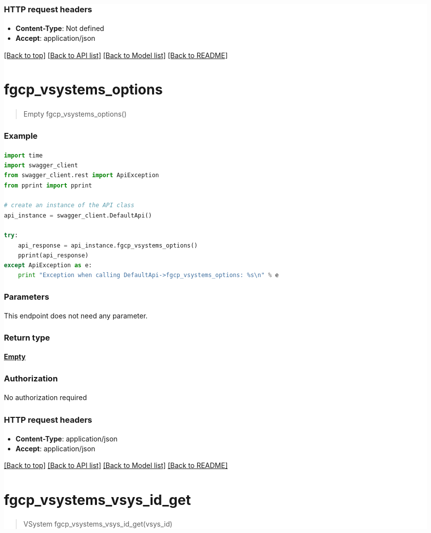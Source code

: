 ### HTTP request headers

 - **Content-Type**: Not defined
 - **Accept**: application/json

[[Back to top]](#) [[Back to API list]](../README.md#documentation-for-api-endpoints) [[Back to Model list]](../README.md#documentation-for-models) [[Back to README]](../README.md)

# **fgcp_vsystems_options**
> Empty fgcp_vsystems_options()



### Example 
```python
import time
import swagger_client
from swagger_client.rest import ApiException
from pprint import pprint

# create an instance of the API class
api_instance = swagger_client.DefaultApi()

try: 
    api_response = api_instance.fgcp_vsystems_options()
    pprint(api_response)
except ApiException as e:
    print "Exception when calling DefaultApi->fgcp_vsystems_options: %s\n" % e
```

### Parameters
This endpoint does not need any parameter.

### Return type

[**Empty**](Empty.md)

### Authorization

No authorization required

### HTTP request headers

 - **Content-Type**: application/json
 - **Accept**: application/json

[[Back to top]](#) [[Back to API list]](../README.md#documentation-for-api-endpoints) [[Back to Model list]](../README.md#documentation-for-models) [[Back to README]](../README.md)

# **fgcp_vsystems_vsys_id_get**
> VSystem fgcp_vsystems_vsys_id_get(vsys_id)
